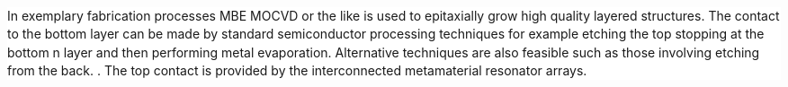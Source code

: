 In exemplary fabrication processes MBE MOCVD or the like is used to epitaxially grow high quality layered structures. The contact to the bottom layer can be made by standard semiconductor processing techniques for example etching the top stopping at the bottom n layer and then performing metal evaporation. Alternative techniques are also feasible such as those involving etching from the back. . The top contact is provided by the interconnected metamaterial resonator arrays.

